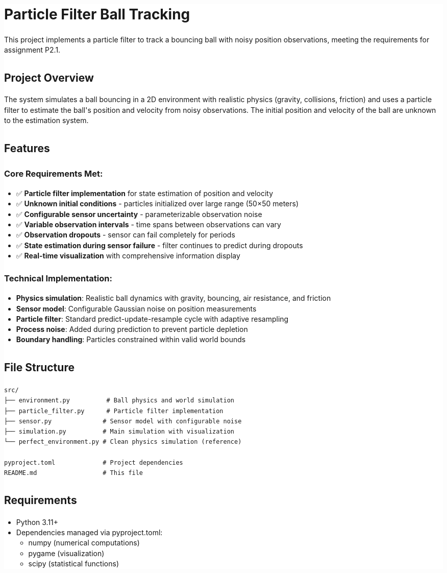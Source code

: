 # Particle Filter Ball Tracking

This project implements a particle filter to track a bouncing ball with noisy position observations, meeting the requirements for assignment P2.1.

## Project Overview

The system simulates a ball bouncing in a 2D environment with realistic physics (gravity, collisions, friction) and uses a particle filter to estimate the ball's position and velocity from noisy observations. The initial position and velocity of the ball are unknown to the estimation system.

## Features

### Core Requirements Met:
- ✅ **Particle filter implementation** for state estimation of position and velocity
- ✅ **Unknown initial conditions** - particles initialized over large range (50×50 meters)
- ✅ **Configurable sensor uncertainty** - parameterizable observation noise
- ✅ **Variable observation intervals** - time spans between observations can vary
- ✅ **Observation dropouts** - sensor can fail completely for periods
- ✅ **State estimation during sensor failure** - filter continues to predict during dropouts
- ✅ **Real-time visualization** with comprehensive information display

### Technical Implementation:
- **Physics simulation**: Realistic ball dynamics with gravity, bouncing, air resistance, and friction
- **Sensor model**: Configurable Gaussian noise on position measurements
- **Particle filter**: Standard predict-update-resample cycle with adaptive resampling
- **Process noise**: Added during prediction to prevent particle depletion
- **Boundary handling**: Particles constrained within valid world bounds

## File Structure

```
src/
├── environment.py          # Ball physics and world simulation
├── particle_filter.py      # Particle filter implementation
├── sensor.py              # Sensor model with configurable noise
├── simulation.py          # Main simulation with visualization
└── perfect_environment.py # Clean physics simulation (reference)

pyproject.toml             # Project dependencies
README.md                  # This file
```

## Requirements

- Python 3.11+
- Dependencies managed via pyproject.toml:
  - numpy (numerical computations)
  - pygame (visualization)
  - scipy (statistical functions)
